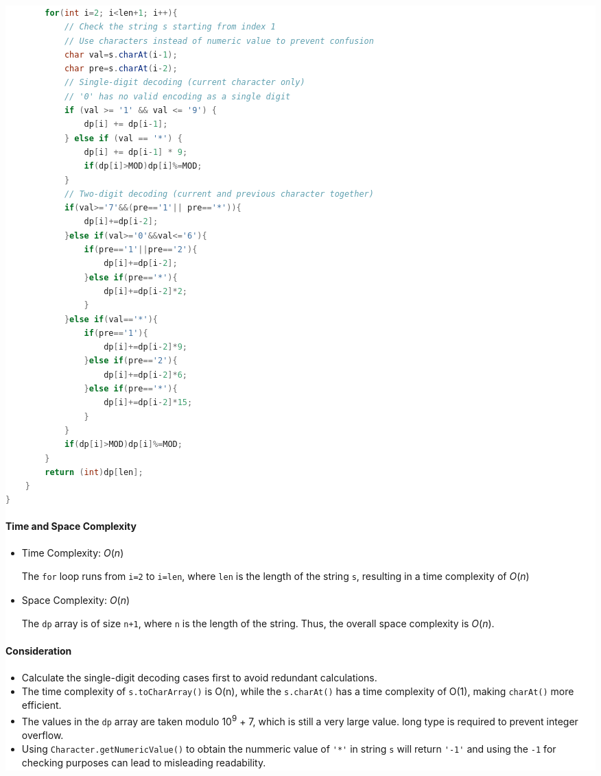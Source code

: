 ```java
        for(int i=2; i<len+1; i++){
            // Check the string s starting from index 1
            // Use characters instead of numeric value to prevent confusion
            char val=s.charAt(i-1);
            char pre=s.charAt(i-2);
            // Single-digit decoding (current character only)
            // '0' has no valid encoding as a single digit
            if (val >= '1' && val <= '9') {
                dp[i] += dp[i-1];
            } else if (val == '*') {
                dp[i] += dp[i-1] * 9;
                if(dp[i]>MOD)dp[i]%=MOD;
            }
            // Two-digit decoding (current and previous character together)
            if(val>='7'&&(pre=='1'|| pre=='*')){
                dp[i]+=dp[i-2];
            }else if(val>='0'&&val<='6'){
                if(pre=='1'||pre=='2'){
                    dp[i]+=dp[i-2];
                }else if(pre=='*'){
                    dp[i]+=dp[i-2]*2;
                }
            }else if(val=='*'){
                if(pre=='1'){
                    dp[i]+=dp[i-2]*9;
                }else if(pre=='2'){
                    dp[i]+=dp[i-2]*6;
                }else if(pre=='*'){
                    dp[i]+=dp[i-2]*15;
                }
            }
            if(dp[i]>MOD)dp[i]%=MOD;
        }
        return (int)dp[len];
    }
}
```
#### Time and Space Complexity
* Time Complexity: $O(n)$

    The `for` loop runs from `i=2` to `i=len`, where `len` is the length of the string `s`, resulting in a time complexity of $O(n)$
* Space Complexity: $O(n)$

    The `dp` array is of size `n+1`, where `n` is the length of the string.
    Thus, the overall space complexity is $O(n)$.
#### Consideration
* Calculate the single-digit decoding cases first to avoid redundant calculations.
* The time complexity of `s.toCharArray()` is O(n), while the `s.charAt()` has a time complexity of O(1), making `charAt()` more efficient.
* The values in the `dp` array are taken modulo 10<sup>9</sup> + 7, which is still a very large value. long type is required to prevent integer overflow.
* Using `Character.getNumericValue()` to obtain the nummeric value of `'*'` in string `s` will return `'-1'` and using the `-1` for checking purposes can lead to misleading readability.
